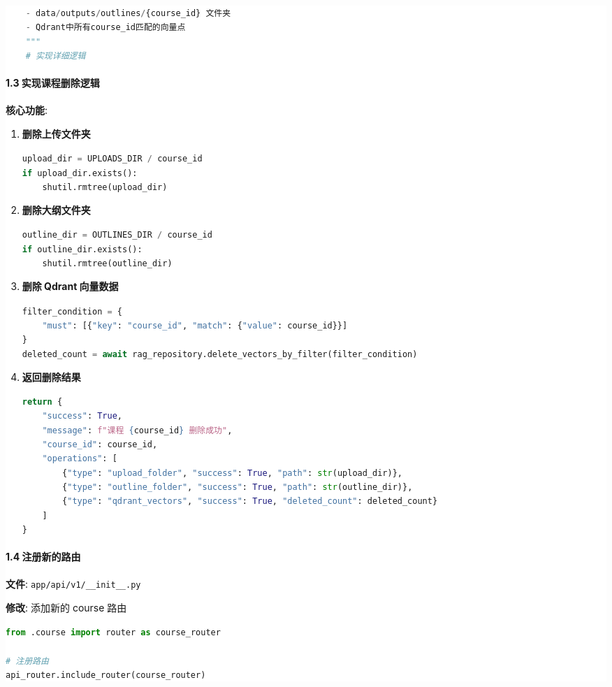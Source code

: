 ```python
    - data/outputs/outlines/{course_id} 文件夹
    - Qdrant中所有course_id匹配的向量点
    """
    # 实现详细逻辑
```

#### 1.3 实现课程删除逻辑

**核心功能**:

1. **删除上传文件夹**

   ```python
   upload_dir = UPLOADS_DIR / course_id
   if upload_dir.exists():
       shutil.rmtree(upload_dir)
   ```

2. **删除大纲文件夹**

   ```python
   outline_dir = OUTLINES_DIR / course_id
   if outline_dir.exists():
       shutil.rmtree(outline_dir)
   ```

3. **删除 Qdrant 向量数据**

   ```python
   filter_condition = {
       "must": [{"key": "course_id", "match": {"value": course_id}}]
   }
   deleted_count = await rag_repository.delete_vectors_by_filter(filter_condition)
   ```

4. **返回删除结果**
   ```python
   return {
       "success": True,
       "message": f"课程 {course_id} 删除成功",
       "course_id": course_id,
       "operations": [
           {"type": "upload_folder", "success": True, "path": str(upload_dir)},
           {"type": "outline_folder", "success": True, "path": str(outline_dir)},
           {"type": "qdrant_vectors", "success": True, "deleted_count": deleted_count}
       ]
   }
   ```

#### 1.4 注册新的路由

**文件**: `app/api/v1/__init__.py`

**修改**: 添加新的 course 路由

```python
from .course import router as course_router

# 注册路由
api_router.include_router(course_router)
```
